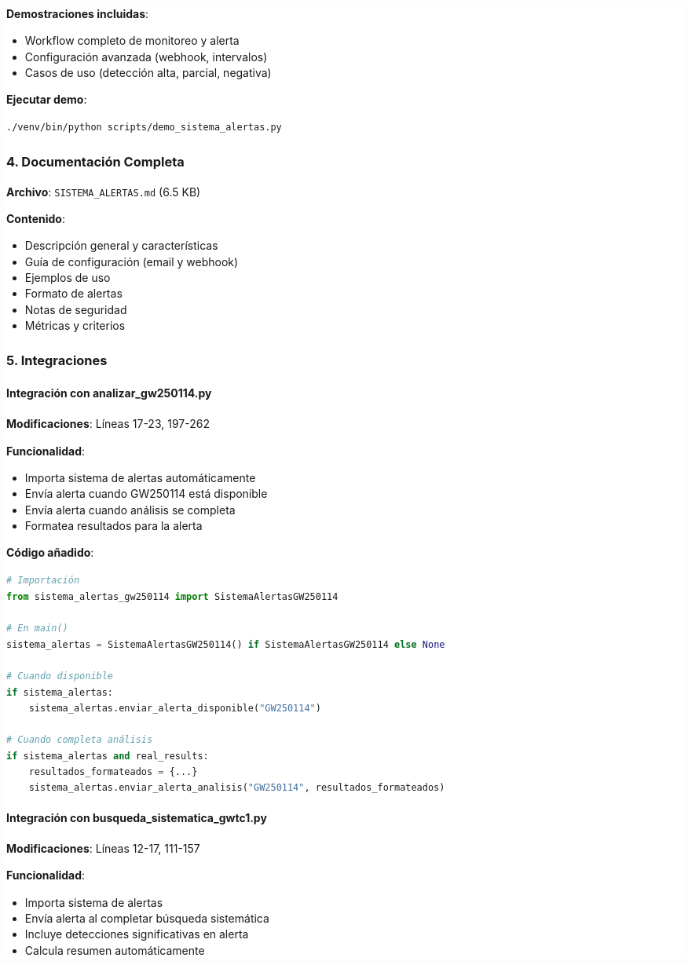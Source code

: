 **Demostraciones incluidas**:
- Workflow completo de monitoreo y alerta
- Configuración avanzada (webhook, intervalos)
- Casos de uso (detección alta, parcial, negativa)

**Ejecutar demo**:
```bash
./venv/bin/python scripts/demo_sistema_alertas.py
```

### 4. Documentación Completa
**Archivo**: `SISTEMA_ALERTAS.md` (6.5 KB)

**Contenido**:
- Descripción general y características
- Guía de configuración (email y webhook)
- Ejemplos de uso
- Formato de alertas
- Notas de seguridad
- Métricas y criterios

### 5. Integraciones

#### Integración con analizar_gw250114.py
**Modificaciones**: Líneas 17-23, 197-262

**Funcionalidad**:
- Importa sistema de alertas automáticamente
- Envía alerta cuando GW250114 está disponible
- Envía alerta cuando análisis se completa
- Formatea resultados para la alerta

**Código añadido**:
```python
# Importación
from sistema_alertas_gw250114 import SistemaAlertasGW250114

# En main()
sistema_alertas = SistemaAlertasGW250114() if SistemaAlertasGW250114 else None

# Cuando disponible
if sistema_alertas:
    sistema_alertas.enviar_alerta_disponible("GW250114")

# Cuando completa análisis
if sistema_alertas and real_results:
    resultados_formateados = {...}
    sistema_alertas.enviar_alerta_analisis("GW250114", resultados_formateados)
```

#### Integración con busqueda_sistematica_gwtc1.py
**Modificaciones**: Líneas 12-17, 111-157

**Funcionalidad**:
- Importa sistema de alertas
- Envía alerta al completar búsqueda sistemática
- Incluye detecciones significativas en alerta
- Calcula resumen automáticamente
